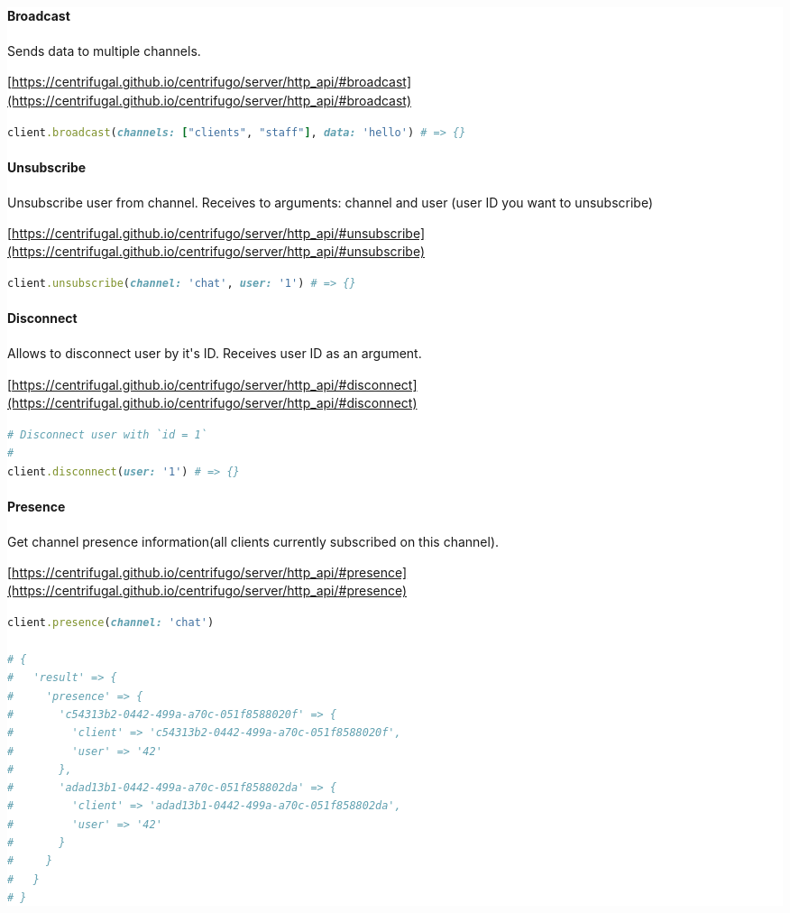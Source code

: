 #### Broadcast

Sends data to multiple channels.

[https://centrifugal.github.io/centrifugo/server/http_api/#broadcast](https://centrifugal.github.io/centrifugo/server/http_api/#broadcast)

```ruby
client.broadcast(channels: ["clients", "staff"], data: 'hello') # => {}
```

#### Unsubscribe

Unsubscribe user from channel. Receives to arguments: channel and user (user ID you want to unsubscribe)

[https://centrifugal.github.io/centrifugo/server/http_api/#unsubscribe](https://centrifugal.github.io/centrifugo/server/http_api/#unsubscribe)

```ruby
client.unsubscribe(channel: 'chat', user: '1') # => {}
```

#### Disconnect

Allows to disconnect user by it's ID. Receives user ID as an argument.

[https://centrifugal.github.io/centrifugo/server/http_api/#disconnect](https://centrifugal.github.io/centrifugo/server/http_api/#disconnect)

```ruby
# Disconnect user with `id = 1`
# 
client.disconnect(user: '1') # => {}
```

#### Presence

Get channel presence information(all clients currently subscribed on this channel).

[https://centrifugal.github.io/centrifugo/server/http_api/#presence](https://centrifugal.github.io/centrifugo/server/http_api/#presence)

```ruby
client.presence(channel: 'chat') 

# {
#   'result' => {
#     'presence' => {
#       'c54313b2-0442-499a-a70c-051f8588020f' => {
#         'client' => 'c54313b2-0442-499a-a70c-051f8588020f',
#         'user' => '42'
#       },
#       'adad13b1-0442-499a-a70c-051f858802da' => {
#         'client' => 'adad13b1-0442-499a-a70c-051f858802da',
#         'user' => '42'
#       }
#     }
#   }
# }
``` 
